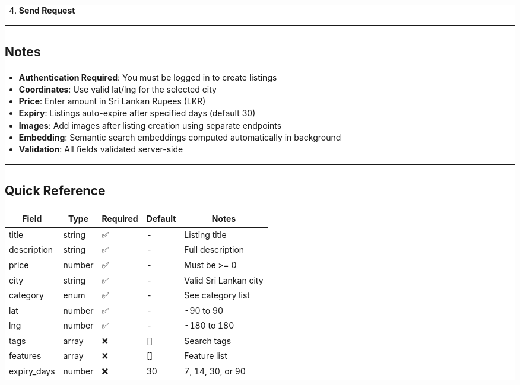 4. **Send Request**

---

## Notes

- **Authentication Required**: You must be logged in to create listings
- **Coordinates**: Use valid lat/lng for the selected city
- **Price**: Enter amount in Sri Lankan Rupees (LKR)
- **Expiry**: Listings auto-expire after specified days (default 30)
- **Images**: Add images after listing creation using separate endpoints
- **Embedding**: Semantic search embeddings computed automatically in background
- **Validation**: All fields validated server-side

---

## Quick Reference

| Field | Type | Required | Default | Notes |
|-------|------|----------|---------|-------|
| title | string | ✅ | - | Listing title |
| description | string | ✅ | - | Full description |
| price | number | ✅ | - | Must be >= 0 |
| city | string | ✅ | - | Valid Sri Lankan city |
| category | enum | ✅ | - | See category list |
| lat | number | ✅ | - | -90 to 90 |
| lng | number | ✅ | - | -180 to 180 |
| tags | array | ❌ | [] | Search tags |
| features | array | ❌ | [] | Feature list |
| expiry_days | number | ❌ | 30 | 7, 14, 30, or 90 |
